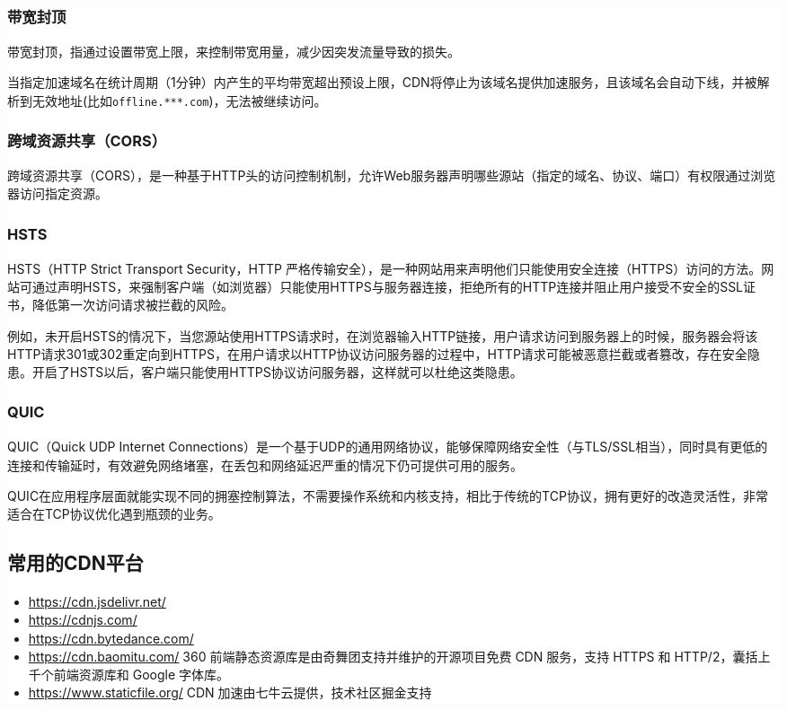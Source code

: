 ### 带宽封顶
带宽封顶，指通过设置带宽上限，来控制带宽用量，减少因突发流量导致的损失。

当指定加速域名在统计周期（1分钟）内产生的平均带宽超出预设上限，CDN将停止为该域名提供加速服务，且该域名会自动下线，并被解析到无效地址(比如`offline.***.com`)，无法被继续访问。

### 跨域资源共享（CORS）
跨域资源共享（CORS），是一种基于HTTP头的访问控制机制，允许Web服务器声明哪些源站（指定的域名、协议、端口）有权限通过浏览器访问指定资源。

### HSTS
HSTS（HTTP Strict Transport Security，HTTP 严格传输安全），是一种网站用来声明他们只能使用安全连接（HTTPS）访问的方法。网站可通过声明HSTS，来强制客户端（如浏览器）只能使用HTTPS与服务器连接，拒绝所有的HTTP连接并阻止用户接受不安全的SSL证书，降低第一次访问请求被拦截的风险。

例如，未开启HSTS的情况下，当您源站使用HTTPS请求时，在浏览器输入HTTP链接，用户请求访问到服务器上的时候，服务器会将该HTTP请求301或302重定向到HTTPS，在用户请求以HTTP协议访问服务器的过程中，HTTP请求可能被恶意拦截或者篡改，存在安全隐患。开启了HSTS以后，客户端只能使用HTTPS协议访问服务器，这样就可以杜绝这类隐患。

### QUIC
QUIC（Quick UDP Internet Connections）是一个基于UDP的通用网络协议，能够保障网络安全性（与TLS/SSL相当），同时具有更低的连接和传输延时，有效避免网络堵塞，在丢包和网络延迟严重的情况下仍可提供可用的服务。

QUIC在应用程序层面就能实现不同的拥塞控制算法，不需要操作系统和内核支持，相比于传统的TCP协议，拥有更好的改造灵活性，非常适合在TCP协议优化遇到瓶颈的业务。

## 常用的CDN平台
- https://cdn.jsdelivr.net/
- https://cdnjs.com/
- https://cdn.bytedance.com/
- https://cdn.baomitu.com/  360 前端静态资源库是由奇舞团支持并维护的开源项目免费 CDN 服务，支持 HTTPS 和 HTTP/2，囊括上千个前端资源库和 Google 字体库。
- https://www.staticfile.org/ CDN 加速由七牛云提供，技术社区掘金支持